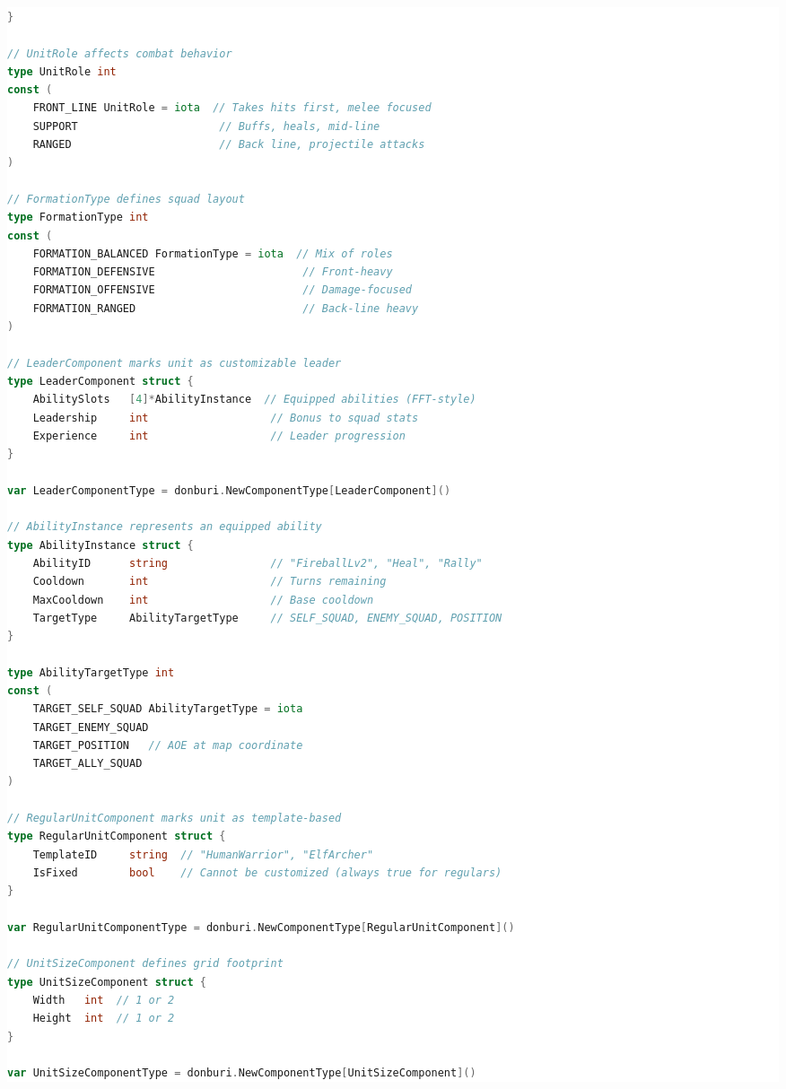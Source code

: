 ```go
}

// UnitRole affects combat behavior
type UnitRole int
const (
    FRONT_LINE UnitRole = iota  // Takes hits first, melee focused
    SUPPORT                      // Buffs, heals, mid-line
    RANGED                       // Back line, projectile attacks
)

// FormationType defines squad layout
type FormationType int
const (
    FORMATION_BALANCED FormationType = iota  // Mix of roles
    FORMATION_DEFENSIVE                       // Front-heavy
    FORMATION_OFFENSIVE                       // Damage-focused
    FORMATION_RANGED                          // Back-line heavy
)

// LeaderComponent marks unit as customizable leader
type LeaderComponent struct {
    AbilitySlots   [4]*AbilityInstance  // Equipped abilities (FFT-style)
    Leadership     int                   // Bonus to squad stats
    Experience     int                   // Leader progression
}

var LeaderComponentType = donburi.NewComponentType[LeaderComponent]()

// AbilityInstance represents an equipped ability
type AbilityInstance struct {
    AbilityID      string                // "FireballLv2", "Heal", "Rally"
    Cooldown       int                   // Turns remaining
    MaxCooldown    int                   // Base cooldown
    TargetType     AbilityTargetType     // SELF_SQUAD, ENEMY_SQUAD, POSITION
}

type AbilityTargetType int
const (
    TARGET_SELF_SQUAD AbilityTargetType = iota
    TARGET_ENEMY_SQUAD
    TARGET_POSITION   // AOE at map coordinate
    TARGET_ALLY_SQUAD
)

// RegularUnitComponent marks unit as template-based
type RegularUnitComponent struct {
    TemplateID     string  // "HumanWarrior", "ElfArcher"
    IsFixed        bool    // Cannot be customized (always true for regulars)
}

var RegularUnitComponentType = donburi.NewComponentType[RegularUnitComponent]()

// UnitSizeComponent defines grid footprint
type UnitSizeComponent struct {
    Width   int  // 1 or 2
    Height  int  // 1 or 2
}

var UnitSizeComponentType = donburi.NewComponentType[UnitSizeComponent]()
```
